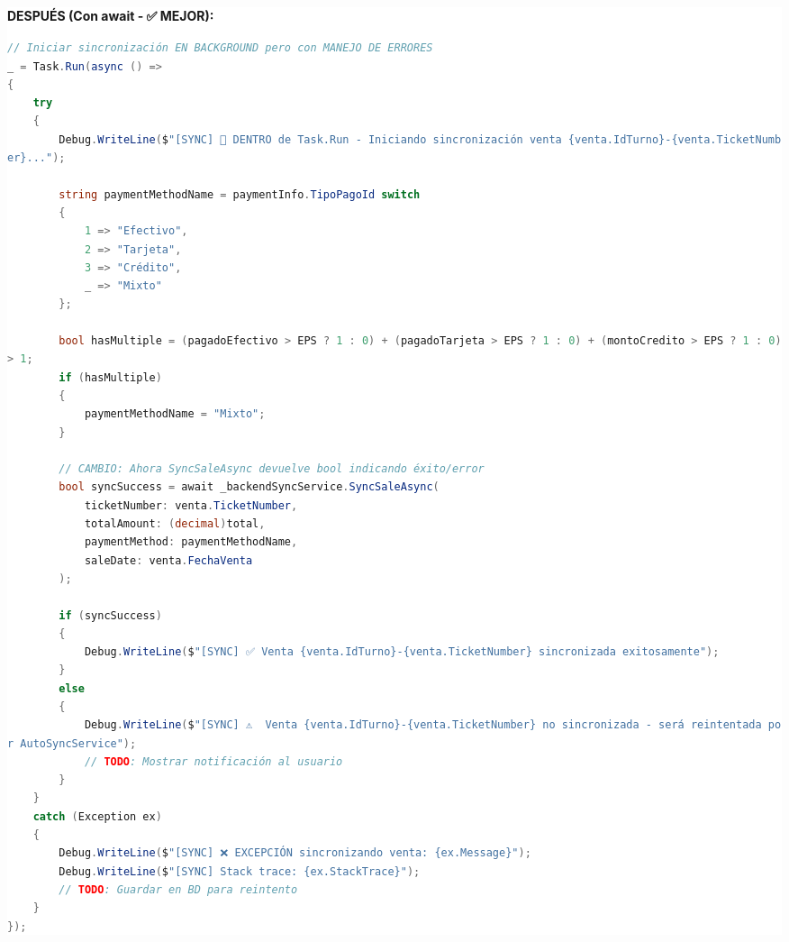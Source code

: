 **DESPUÉS (Con await - ✅ MEJOR):**
```csharp
// Iniciar sincronización EN BACKGROUND pero con MANEJO DE ERRORES
_ = Task.Run(async () =>
{
    try
    {
        Debug.WriteLine($"[SYNC] 🚀 DENTRO de Task.Run - Iniciando sincronización venta {venta.IdTurno}-{venta.TicketNumber}...");

        string paymentMethodName = paymentInfo.TipoPagoId switch
        {
            1 => "Efectivo",
            2 => "Tarjeta",
            3 => "Crédito",
            _ => "Mixto"
        };

        bool hasMultiple = (pagadoEfectivo > EPS ? 1 : 0) + (pagadoTarjeta > EPS ? 1 : 0) + (montoCredito > EPS ? 1 : 0) > 1;
        if (hasMultiple)
        {
            paymentMethodName = "Mixto";
        }

        // CAMBIO: Ahora SyncSaleAsync devuelve bool indicando éxito/error
        bool syncSuccess = await _backendSyncService.SyncSaleAsync(
            ticketNumber: venta.TicketNumber,
            totalAmount: (decimal)total,
            paymentMethod: paymentMethodName,
            saleDate: venta.FechaVenta
        );

        if (syncSuccess)
        {
            Debug.WriteLine($"[SYNC] ✅ Venta {venta.IdTurno}-{venta.TicketNumber} sincronizada exitosamente");
        }
        else
        {
            Debug.WriteLine($"[SYNC] ⚠️  Venta {venta.IdTurno}-{venta.TicketNumber} no sincronizada - será reintentada por AutoSyncService");
            // TODO: Mostrar notificación al usuario
        }
    }
    catch (Exception ex)
    {
        Debug.WriteLine($"[SYNC] ❌ EXCEPCIÓN sincronizando venta: {ex.Message}");
        Debug.WriteLine($"[SYNC] Stack trace: {ex.StackTrace}");
        // TODO: Guardar en BD para reintento
    }
});
```
